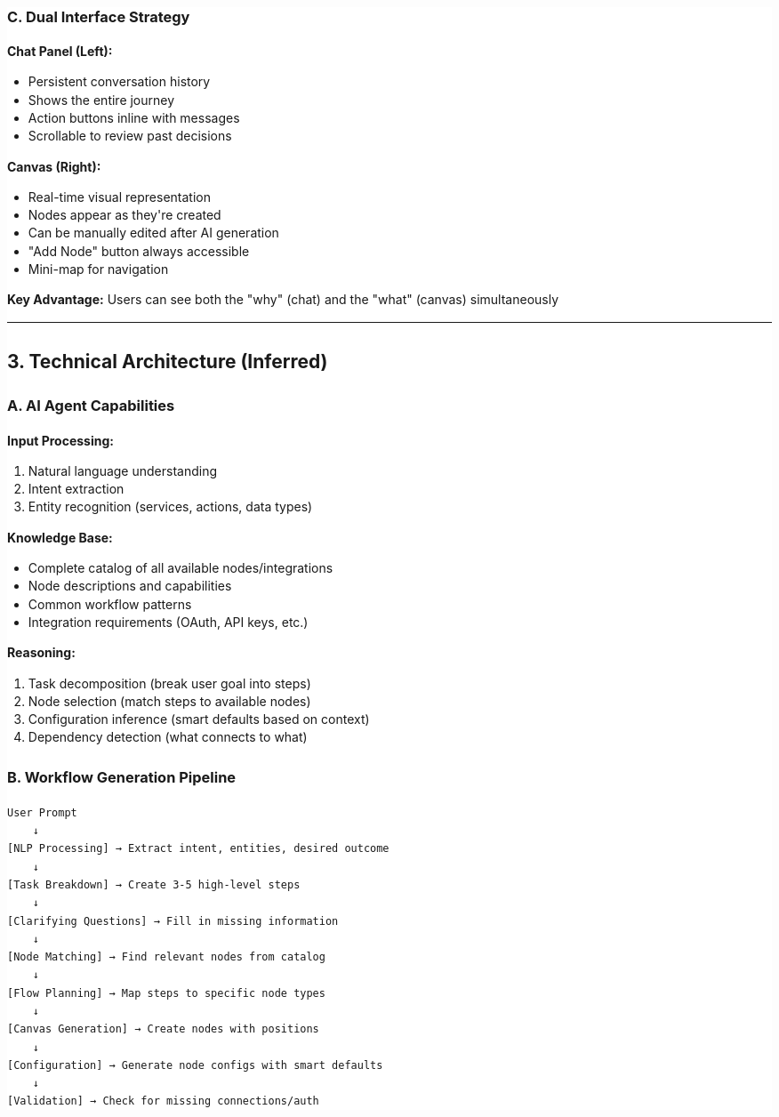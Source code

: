 ### C. Dual Interface Strategy

**Chat Panel (Left):**
- Persistent conversation history
- Shows the entire journey
- Action buttons inline with messages
- Scrollable to review past decisions

**Canvas (Right):**
- Real-time visual representation
- Nodes appear as they're created
- Can be manually edited after AI generation
- "Add Node" button always accessible
- Mini-map for navigation

**Key Advantage:** Users can see both the "why" (chat) and the "what" (canvas) simultaneously

---

## 3. Technical Architecture (Inferred)

### A. AI Agent Capabilities

**Input Processing:**
1. Natural language understanding
2. Intent extraction
3. Entity recognition (services, actions, data types)

**Knowledge Base:**
- Complete catalog of all available nodes/integrations
- Node descriptions and capabilities
- Common workflow patterns
- Integration requirements (OAuth, API keys, etc.)

**Reasoning:**
1. Task decomposition (break user goal into steps)
2. Node selection (match steps to available nodes)
3. Configuration inference (smart defaults based on context)
4. Dependency detection (what connects to what)

### B. Workflow Generation Pipeline

```
User Prompt
    ↓
[NLP Processing] → Extract intent, entities, desired outcome
    ↓
[Task Breakdown] → Create 3-5 high-level steps
    ↓
[Clarifying Questions] → Fill in missing information
    ↓
[Node Matching] → Find relevant nodes from catalog
    ↓
[Flow Planning] → Map steps to specific node types
    ↓
[Canvas Generation] → Create nodes with positions
    ↓
[Configuration] → Generate node configs with smart defaults
    ↓
[Validation] → Check for missing connections/auth
```
